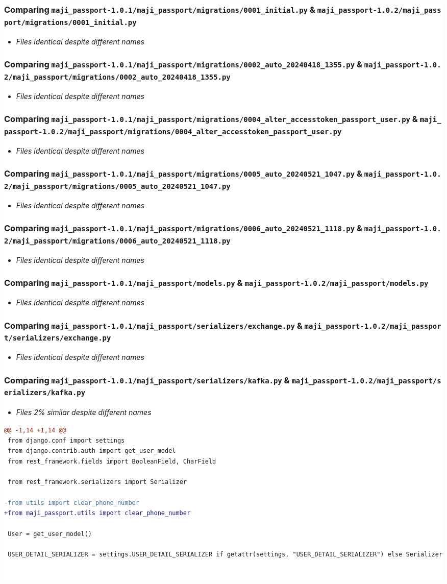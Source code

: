 ### Comparing `maji_passport-1.0.1/maji_passport/migrations/0001_initial.py` & `maji_passport-1.0.2/maji_passport/migrations/0001_initial.py`

 * *Files identical despite different names*

### Comparing `maji_passport-1.0.1/maji_passport/migrations/0002_auto_20240418_1355.py` & `maji_passport-1.0.2/maji_passport/migrations/0002_auto_20240418_1355.py`

 * *Files identical despite different names*

### Comparing `maji_passport-1.0.1/maji_passport/migrations/0004_alter_accesstoken_passport_user.py` & `maji_passport-1.0.2/maji_passport/migrations/0004_alter_accesstoken_passport_user.py`

 * *Files identical despite different names*

### Comparing `maji_passport-1.0.1/maji_passport/migrations/0005_auto_20240521_1047.py` & `maji_passport-1.0.2/maji_passport/migrations/0005_auto_20240521_1047.py`

 * *Files identical despite different names*

### Comparing `maji_passport-1.0.1/maji_passport/migrations/0006_auto_20240521_1118.py` & `maji_passport-1.0.2/maji_passport/migrations/0006_auto_20240521_1118.py`

 * *Files identical despite different names*

### Comparing `maji_passport-1.0.1/maji_passport/models.py` & `maji_passport-1.0.2/maji_passport/models.py`

 * *Files identical despite different names*

### Comparing `maji_passport-1.0.1/maji_passport/serializers/exchange.py` & `maji_passport-1.0.2/maji_passport/serializers/exchange.py`

 * *Files identical despite different names*

### Comparing `maji_passport-1.0.1/maji_passport/serializers/kafka.py` & `maji_passport-1.0.2/maji_passport/serializers/kafka.py`

 * *Files 2% similar despite different names*

```diff
@@ -1,14 +1,14 @@
 from django.conf import settings
 from django.contrib.auth import get_user_model
 from rest_framework.fields import BooleanField, CharField
 
 from rest_framework.serializers import Serializer
 
-from utils import clear_phone_number
+from maji_passport.utils import clear_phone_number
 
 User = get_user_model()
 
 USER_DETAIL_SERIALIZER = settings.USER_DETAIL_SERIALIZER if getattr(settings, "USER_DETAIL_SERIALIZER") else Serializer
 
 
```